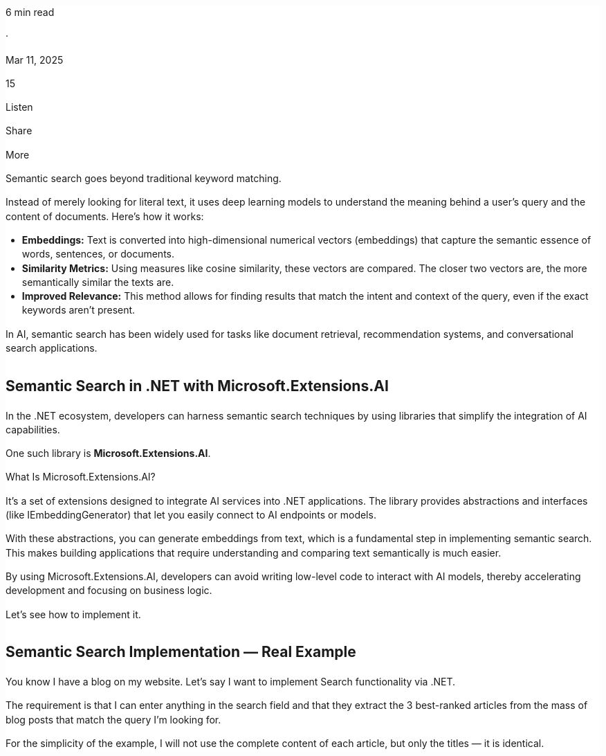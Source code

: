 6 min read

·

Mar 11, 2025

15

Listen

Share

More

Semantic search goes beyond traditional keyword matching.

Instead of merely looking for literal text, it uses deep learning models to understand the meaning behind a user’s query and the content of documents. Here’s how it works:

*   **Embeddings:** Text is converted into high-dimensional numerical vectors (embeddings) that capture the semantic essence of words, sentences, or documents.
*   **Similarity Metrics:** Using measures like cosine similarity, these vectors are compared. The closer two vectors are, the more semantically similar the texts are.
*   **Improved Relevance:** This method allows for finding results that match the intent and context of the query, even if the exact keywords aren’t present.

In AI, semantic search has been widely used for tasks like document retrieval, recommendation systems, and conversational search applications.

## Semantic Search in .NET with Microsoft.Extensions.AI

In the .NET ecosystem, developers can harness semantic search techniques by using libraries that simplify the integration of AI capabilities.

One such library is **Microsoft.Extensions.AI**.

What Is Microsoft.Extensions.AI?

It’s a set of extensions designed to integrate AI services into .NET applications. The library provides abstractions and interfaces (like IEmbeddingGenerator) that let you easily connect to AI endpoints or models.

With these abstractions, you can generate embeddings from text, which is a fundamental step in implementing semantic search. This makes building applications that require understanding and comparing text semantically is much easier.

By using Microsoft.Extensions.AI, developers can avoid writing low-level code to interact with AI models, thereby accelerating development and focusing on business logic.

Let’s see how to implement it.

## Semantic Search Implementation — Real Example

You know I have a blog on my website. Let’s say I want to implement Search functionality via .NET.

The requirement is that I can enter anything in the search field and that they extract the 3 best-ranked articles from the mass of blog posts that match the query I’m looking for.

For the simplicity of the example, I will not use the complete content of each article, but only the titles — it is identical.
